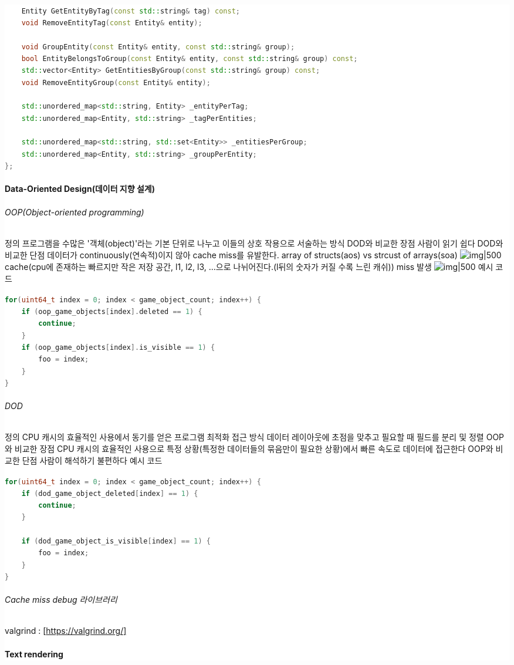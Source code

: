 ```cpp
	Entity GetEntityByTag(const std::string& tag) const;
	void RemoveEntityTag(const Entity& entity);
	
	void GroupEntity(const Entity& entity, const std::string& group);
	bool EntityBelongsToGroup(const Entity& entity, const std::string& group) const;
	std::vector<Entity> GetEntitiesByGroup(const std::string& group) const;
	void RemoveEntityGroup(const Entity& entity);

	std::unordered_map<std::string, Entity> _entityPerTag;
	std::unordered_map<Entity, std::string> _tagPerEntities;

	std::unordered_map<std::string, std::set<Entity>> _entitiesPerGroup;
	std::unordered_map<Entity, std::string> _groupPerEntity;
};
```
#### Data-Oriented Design(데이터 지향 설계)
###### OOP(Object-oriented programming)
정의
	프로그램을 수많은 '객체(object)'라는 기본 단위로 나누고 이들의 상호 작용으로 서술하는 방식
DOD와 비교한 장점
	사람이 읽기 쉽다
DOD와 비교한 단점
	데이터가 continuously(연속적)이지 않아 cache miss를 유발한다.
	array of structs(aos) vs strcust of arrays(soa)
	![img|500](https://www.researchgate.net/publication/261860648/figure/fig27/AS:667891238178831@1536249088802/AOS-vs-SOA-data-access-patterns.png)
	cache(cpu에 존재하는 빠르지만 작은 저장 공간, l1, l2, l3, ...으로 나뉘어진다.(l뒤의 숫자가 커질 수록 느린 캐쉬)) miss 발생
	![img|500](https://encrypted-tbn0.gstatic.com/images?q=tbn:ANd9GcRygKklleBt626TeJ93-9JQII_vxfXyXj0Fag&s)
예시 코드
```cpp
for(uint64_t index = 0; index < game_object_count; index++) {  
    if (oop_game_objects[index].deleted == 1) {  
        continue;  
    } 
    if (oop_game_objects[index].is_visible == 1) {  
        foo = index;  
    }  
}
```
###### DOD
정의
	CPU 캐시의 효율적인 사용에서 동기를 얻은 프로그램 최적화 접근 방식 
	데이터 레이아웃에 초점을 맞추고 필요할 때 필드를 분리 및 정렬
OOP와 비교한 장점
	CPU 캐시의 효율적인 사용으로 특정 상황(특정한 데이터들의 묶음만이 필요한 상황)에서 빠른 속도로 데이터에 접근한다
OOP와 비교한 단점
	사람이 해석하기 불편하다
예시 코드
```cpp
for(uint64_t index = 0; index < game_object_count; index++) {  
    if (dod_game_object_deleted[index] == 1) {  
        continue;  
    }
    
    if (dod_game_object_is_visible[index] == 1) {  
        foo = index;  
    } 
}
```
###### Cache miss debug 라이브러리
valgrind : [https://valgrind.org/]
#### Text rendering